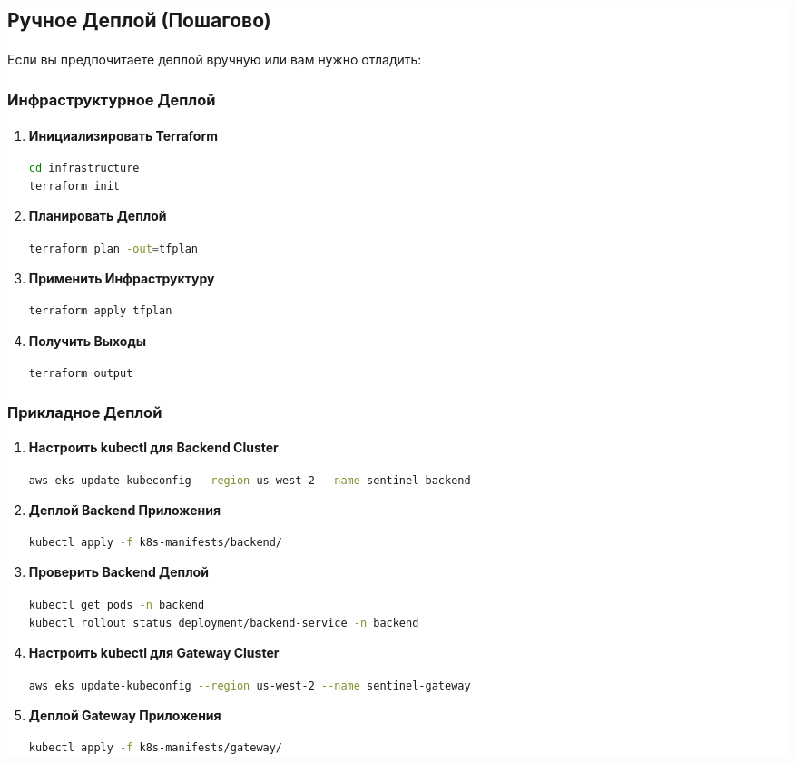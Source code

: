 ## Ручное Деплой (Пошагово)

Если вы предпочитаете деплой вручную или вам нужно отладить:

### Инфраструктурное Деплой

1. **Инициализировать Terraform**

   ```bash
   cd infrastructure
   terraform init
   ```

2. **Планировать Деплой**

   ```bash
   terraform plan -out=tfplan
   ```

3. **Применить Инфраструктуру**

   ```bash
   terraform apply tfplan
   ```

4. **Получить Выходы**

   ```bash
   terraform output
   ```

### Прикладное Деплой

1. **Настроить kubectl для Backend Cluster**

   ```bash
   aws eks update-kubeconfig --region us-west-2 --name sentinel-backend
   ```

2. **Деплой Backend Приложения**

   ```bash
   kubectl apply -f k8s-manifests/backend/
   ```

3. **Проверить Backend Деплой**

   ```bash
   kubectl get pods -n backend
   kubectl rollout status deployment/backend-service -n backend
   ```

4. **Настроить kubectl для Gateway Cluster**

   ```bash
   aws eks update-kubeconfig --region us-west-2 --name sentinel-gateway
   ```

5. **Деплой Gateway Приложения**

   ```bash
   kubectl apply -f k8s-manifests/gateway/
   ```
